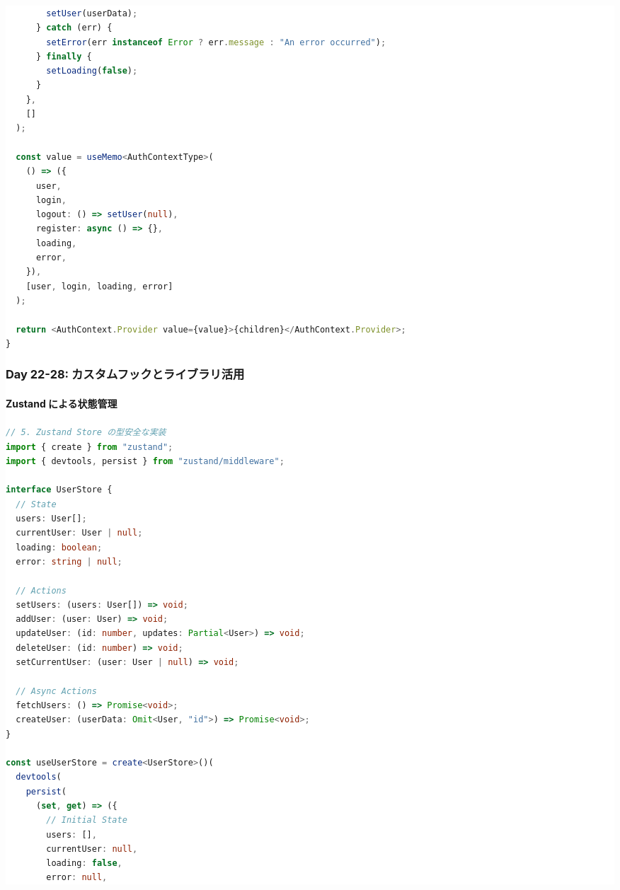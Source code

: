 ```typescript
        setUser(userData);
      } catch (err) {
        setError(err instanceof Error ? err.message : "An error occurred");
      } finally {
        setLoading(false);
      }
    },
    []
  );

  const value = useMemo<AuthContextType>(
    () => ({
      user,
      login,
      logout: () => setUser(null),
      register: async () => {},
      loading,
      error,
    }),
    [user, login, loading, error]
  );

  return <AuthContext.Provider value={value}>{children}</AuthContext.Provider>;
}
```

### Day 22-28: カスタムフックとライブラリ活用

#### Zustand による状態管理

```typescript
// 5. Zustand Store の型安全な実装
import { create } from "zustand";
import { devtools, persist } from "zustand/middleware";

interface UserStore {
  // State
  users: User[];
  currentUser: User | null;
  loading: boolean;
  error: string | null;

  // Actions
  setUsers: (users: User[]) => void;
  addUser: (user: User) => void;
  updateUser: (id: number, updates: Partial<User>) => void;
  deleteUser: (id: number) => void;
  setCurrentUser: (user: User | null) => void;

  // Async Actions
  fetchUsers: () => Promise<void>;
  createUser: (userData: Omit<User, "id">) => Promise<void>;
}

const useUserStore = create<UserStore>()(
  devtools(
    persist(
      (set, get) => ({
        // Initial State
        users: [],
        currentUser: null,
        loading: false,
        error: null,
```